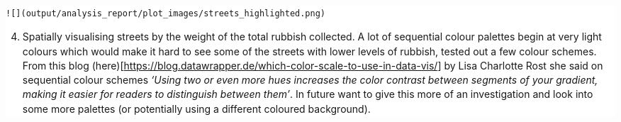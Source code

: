     ![](output/analysis_report/plot_images/streets_highlighted.png)

4.  Spatially visualising streets by the weight of the total rubbish
    collected. A lot of sequential colour palettes begin at very light
    colours which would make it hard to see some of the streets with
    lower levels of rubbish, tested out a few colour schemes. From this
    blog
    (here)\[<https://blog.datawrapper.de/which-color-scale-to-use-in-data-vis/>\]
    by Lisa Charlotte Rost she said on sequential colour schemes *‘Using
    two or even more hues increases the color contrast between segments
    of your gradient, making it easier for readers to distinguish
    between them’*. In future want to give this more of an investigation
    and look into some more palettes (or potentially using a different
    coloured background).
